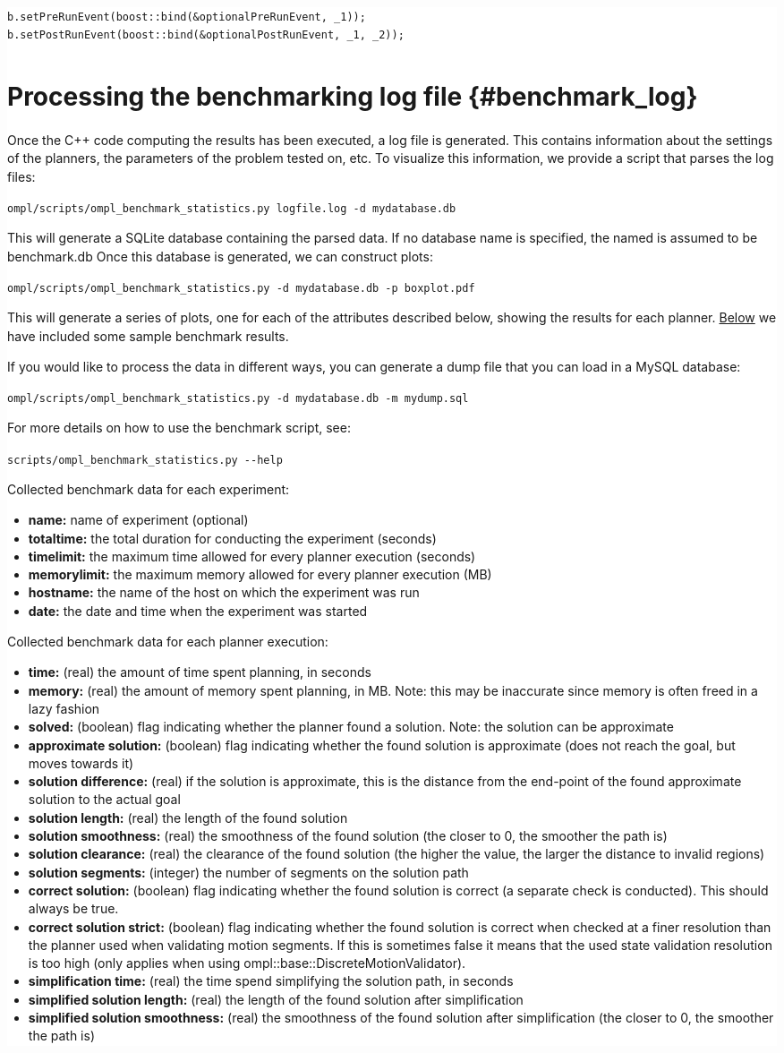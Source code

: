 ~~~{.cpp}
b.setPreRunEvent(boost::bind(&optionalPreRunEvent, _1));
b.setPostRunEvent(boost::bind(&optionalPostRunEvent, _1, _2));
~~~


# Processing the benchmarking log file {#benchmark_log}

Once the C++ code computing the results has been executed, a log file is generated. This contains information about the settings of the planners, the parameters of the problem tested on, etc. To visualize this information, we provide a script that parses the log files:

    ompl/scripts/ompl_benchmark_statistics.py logfile.log -d mydatabase.db

This will generate a SQLite database containing the parsed data. If no database name is specified, the named is assumed to be benchmark.db Once this database is generated, we can construct plots:

    ompl/scripts/ompl_benchmark_statistics.py -d mydatabase.db -p boxplot.pdf

This will generate a series of plots, one for each of the attributes described below, showing the results for each planner. [Below](#benchmark_sample_results) we have included some sample benchmark results.

If you would like to process the data in different ways, you can generate a dump file that you can load in a MySQL database:

    ompl/scripts/ompl_benchmark_statistics.py -d mydatabase.db -m mydump.sql

For more details on how to use the benchmark script, see:

    scripts/ompl_benchmark_statistics.py --help

Collected benchmark data for each experiment:

- __name:__ name of experiment (optional)
- __totaltime:__ the total duration for conducting the experiment (seconds)
- __timelimit:__ the maximum time allowed for every planner execution (seconds)
- __memorylimit:__ the maximum memory allowed for every planner execution (MB)
- __hostname:__ the name of the host on which the experiment was run
- __date:__ the date and time when the experiment was started

Collected benchmark data for each planner execution:

- __time:__ (real) the amount of time spent planning, in seconds
- __memory:__ (real) the amount of memory spent planning, in MB. Note: this may be inaccurate since memory is often freed in a lazy fashion
- __solved:__ (boolean) flag indicating whether the planner found a solution. Note: the solution can be approximate
- __approximate solution:__ (boolean) flag indicating whether the found solution is approximate (does not reach the goal, but moves towards it)
- __solution difference:__ (real) if the solution is approximate, this is the distance from the end-point of the found approximate solution to the actual goal
- __solution length:__ (real) the length of the found solution
- __solution smoothness:__ (real) the smoothness of the found solution (the closer to 0, the smoother the path is)
- __solution clearance:__ (real) the clearance of the found solution (the higher the value, the larger the distance to invalid regions)
- __solution segments:__ (integer) the number of segments on the solution path
- __correct solution:__ (boolean) flag indicating whether the found solution is correct (a separate check is conducted). This should always be true.
- __correct solution strict:__ (boolean) flag indicating whether the found solution is correct when checked at a finer resolution than the planner used when validating motion segments. If this is sometimes false it means that the used state validation resolution is too high (only applies when using ompl::base::DiscreteMotionValidator).
- __simplification time:__ (real) the time spend simplifying the solution path, in seconds
- __simplified solution length:__ (real) the length of the found solution after simplification
- __simplified solution smoothness:__ (real) the smoothness of the found solution after simplification (the closer to 0, the smoother the path is)